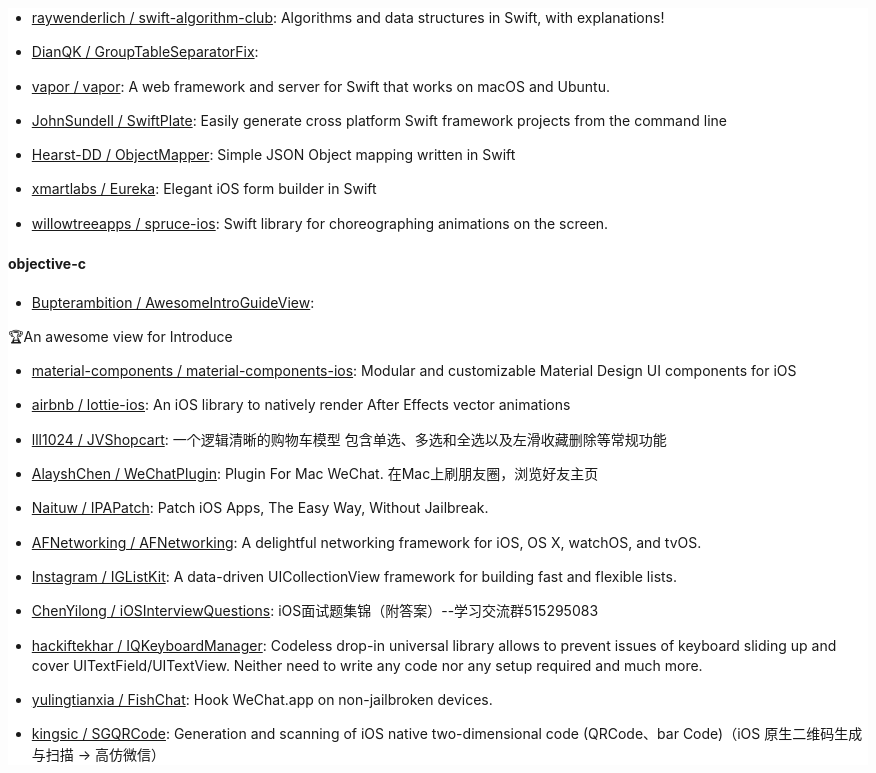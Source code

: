 * [raywenderlich / swift-algorithm-club](https://github.com/raywenderlich/swift-algorithm-club): 
        Algorithms and data structures in Swift, with explanations!
      
* [DianQK / GroupTableSeparatorFix](https://github.com/DianQK/GroupTableSeparatorFix): 
* [vapor / vapor](https://github.com/vapor/vapor): 
        A web framework and server for Swift that works on macOS and Ubuntu.
      
* [JohnSundell / SwiftPlate](https://github.com/JohnSundell/SwiftPlate): 
        Easily generate cross platform Swift framework projects from the command line
      
* [Hearst-DD / ObjectMapper](https://github.com/Hearst-DD/ObjectMapper): 
        Simple JSON Object mapping written in Swift
      
* [xmartlabs / Eureka](https://github.com/xmartlabs/Eureka): 
        Elegant iOS form builder in Swift
      
* [willowtreeapps / spruce-ios](https://github.com/willowtreeapps/spruce-ios): 
        Swift library for choreographing animations on the screen.
      

#### objective-c
* [Bupterambition / AwesomeIntroGuideView](https://github.com/Bupterambition/AwesomeIntroGuideView): 
        
🏆An awesome view for Introduce
      
* [material-components / material-components-ios](https://github.com/material-components/material-components-ios): 
        Modular and customizable Material Design UI components for iOS
      
* [airbnb / lottie-ios](https://github.com/airbnb/lottie-ios): 
        An iOS library to natively render After Effects vector animations
      
* [lll1024 / JVShopcart](https://github.com/lll1024/JVShopcart): 
        一个逻辑清晰的购物车模型 包含单选、多选和全选以及左滑收藏删除等常规功能
      
* [AlayshChen / WeChatPlugin](https://github.com/AlayshChen/WeChatPlugin): 
        Plugin For Mac WeChat. 在Mac上刷朋友圈，浏览好友主页
      
* [Naituw / IPAPatch](https://github.com/Naituw/IPAPatch): 
        Patch iOS Apps, The Easy Way, Without Jailbreak.
      
* [AFNetworking / AFNetworking](https://github.com/AFNetworking/AFNetworking): 
        A delightful networking framework for iOS, OS X, watchOS, and tvOS.
      
* [Instagram / IGListKit](https://github.com/Instagram/IGListKit): 
        A data-driven UICollectionView framework for building fast and flexible lists.
      
* [ChenYilong / iOSInterviewQuestions](https://github.com/ChenYilong/iOSInterviewQuestions): 
        iOS面试题集锦（附答案）--学习交流群515295083
      
* [hackiftekhar / IQKeyboardManager](https://github.com/hackiftekhar/IQKeyboardManager): 
        Codeless drop-in universal library allows to prevent issues of keyboard sliding up and cover UITextField/UITextView. Neither need to write any code nor any setup required and much more.
      
* [yulingtianxia / FishChat](https://github.com/yulingtianxia/FishChat): 
        Hook WeChat.app on non-jailbroken devices.
      
* [kingsic / SGQRCode](https://github.com/kingsic/SGQRCode): 
        Generation and scanning of iOS native two-dimensional code (QRCode、bar Code)（iOS 原生二维码生成与扫描 -> 高仿微信）
      